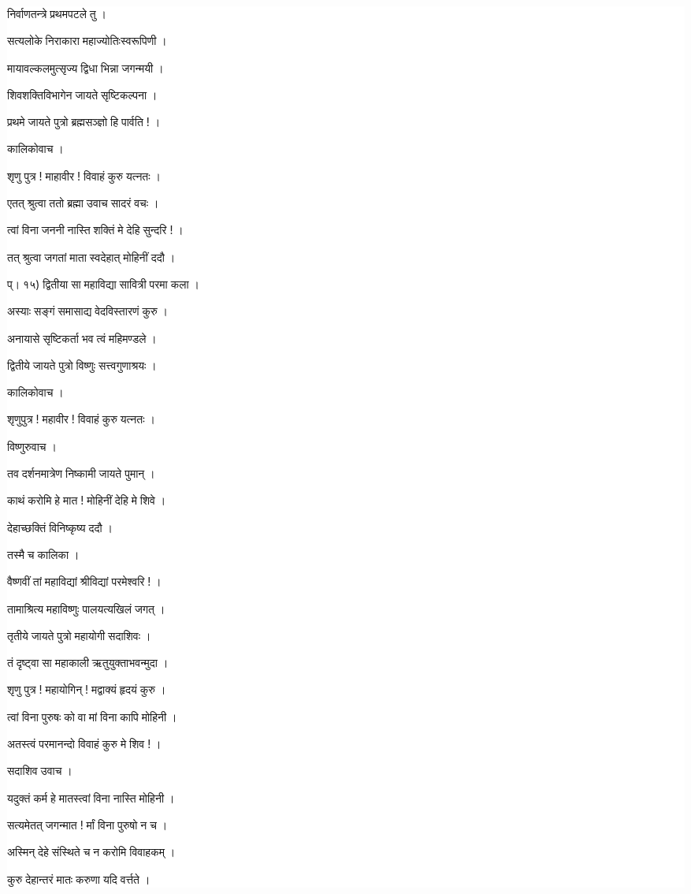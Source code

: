 निर्वाणतन्त्रे प्रथमपटले तु ।   
  
सत्यलोके निराकारा महाज्योतिःस्वरूपिणी ।   
  
मायावल्कलमुत्सृज्य द्विधा भिन्ना जगन्मयी ।   
  
शिवशक्तिविभागेन जायते सृष्टिकल्पना ।   
  
प्रथमे जायते पुत्रो ब्रह्मसञ्ज्ञो हि पार्वति ! ।   
  
कालिकोवाच ।   
  
शृणु पुत्र ! माहावीर ! विवाहं कुरु यत्नतः ।   
  
एतत् श्रुत्वा ततो ब्रह्मा उवाच सादरं वचः ।   
  
त्वां विना जननी नास्ति शक्तिं मे देहि सुन्दरि ! ।   
  
तत् श्रुत्वा जगतां माता स्वदेहात् मोहिनीं ददौ ।   
  
प्। १५) द्वितीया सा महाविद्या सावित्री परमा कला ।   
  
अस्याः सङ्गं समासाद्य वेदविस्तारणं कुरु ।   
  
अनायासे सृष्टिकर्ता भव त्वं महिमण्डले ।   
  
द्वितीये जायते पुत्रो विष्णुः सत्त्वगुणाश्रयः ।   
  
कालिकोवाच ।   
  
शृणुपुत्र ! महावीर ! विवाहं कुरु यत्नतः ।   
  
विष्णुरुवाच ।   
  
तव दर्शनमात्रेण निष्कामी जायते पुमान् ।   
  
काथं करोमि हे मात ! मोहिनीं देहि मे शिवे ।   
  
देहाच्छक्तिं विनिष्कृष्य ददौ ।   
  
तस्मै च कालिका ।   
  
वैष्णवीं तां महाविद्यां श्रीविद्यां परमेश्वरि ! ।   
  
तामाश्रित्य महाविष्णुः पालयत्यखिलं जगत् ।   
  
तृतीये जायते पुत्रो महायोगी सदाशिवः ।   
  
तं दृष्ट्वा सा महाकाली ऋतुयुक्ताभवन्मुदा ।   
  
शृणु पुत्र ! महायोगिन् ! मद्वाक्यं हृदयं कुरु ।   
  
त्वां विना पुरुषः को वा मां विना कापि मोहिनी ।   
  
अतस्त्वं परमानन्दो विवाहं कुरु मे शिव ! ।   
  
सदाशिव उवाच ।   
  
यदुक्तं कर्म हे मातस्त्वां विना नास्ति मोहिनी ।   
  
सत्यमेतत् जगन्मात ! र्मां विना पुरुषो न च ।   
  
अस्मिन् देहे संस्थिते च न करोमि विवाहकम् ।   
  
कुरु देहान्तरं मातः करुणा यदि वर्त्तते ।   
  